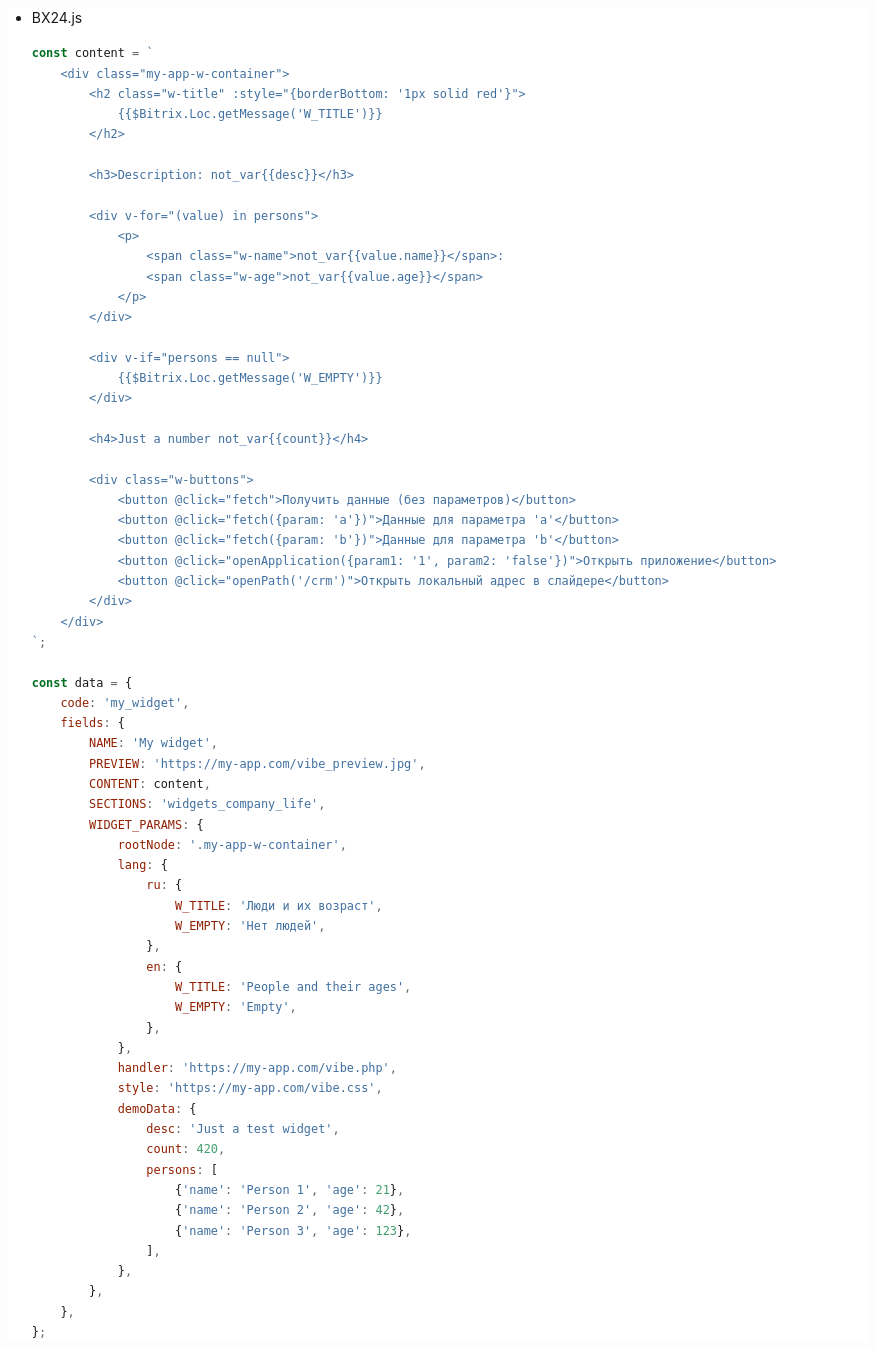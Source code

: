 - BX24.js

    ```js
    const content = `
        <div class="my-app-w-container">
            <h2 class="w-title" :style="{borderBottom: '1px solid red'}">
                {{$Bitrix.Loc.getMessage('W_TITLE')}}
            </h2>
            
            <h3>Description: not_var{{desc}}</h3>
            
            <div v-for="(value) in persons">
                <p>
                    <span class="w-name">not_var{{value.name}}</span>:
                    <span class="w-age">not_var{{value.age}}</span>
                </p>
            </div>
            
            <div v-if="persons == null">
                {{$Bitrix.Loc.getMessage('W_EMPTY')}}
            </div>
            
            <h4>Just a number not_var{{count}}</h4>
            
            <div class="w-buttons">
                <button @click="fetch">Получить данные (без параметров)</button>
                <button @click="fetch({param: 'a'})">Данные для параметра 'a'</button>
                <button @click="fetch({param: 'b'})">Данные для параметра 'b'</button>
                <button @click="openApplication({param1: '1', param2: 'false'})">Открыть приложение</button>
                <button @click="openPath('/crm')">Открыть локальный адрес в слайдере</button>
            </div>
        </div>
    `;

    const data = {
        code: 'my_widget',
        fields: {
            NAME: 'My widget',
            PREVIEW: 'https://my-app.com/vibe_preview.jpg',
            CONTENT: content,
            SECTIONS: 'widgets_company_life',
            WIDGET_PARAMS: {
                rootNode: '.my-app-w-container',
                lang: {
                    ru: {
                        W_TITLE: 'Люди и их возраст',
                        W_EMPTY: 'Нет людей',
                    },
                    en: {
                        W_TITLE: 'People and their ages',
                        W_EMPTY: 'Empty',
                    },
                },
                handler: 'https://my-app.com/vibe.php',
                style: 'https://my-app.com/vibe.css',
                demoData: {
                    desc: 'Just a test widget',
                    count: 420,
                    persons: [
                        {'name': 'Person 1', 'age': 21},
                        {'name': 'Person 2', 'age': 42},
                        {'name': 'Person 3', 'age': 123},
                    ],
                },
            },
        },
    };